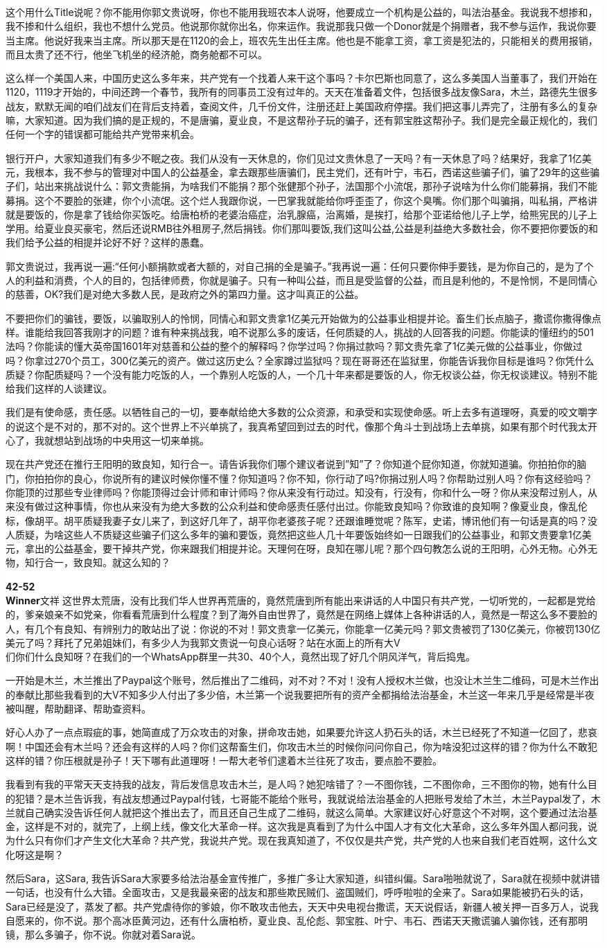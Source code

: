 
这个用什么Title说呢？你不能用你郭文贵说呀，你也不能用我班农本人说呀，他要成立一个机构是公益的，叫法治基金。我说我不想掺和，我不掺和什么组织，我也不想什么党员。他说那你就你出名，你来运作。我说那我只做一个Donor就是个捐赠者，我不参与运作，我说你要当主席。他说好我来当主席。所以那天是在1120的会上，班农先生出任主席。他也是不能拿工资，拿工资是犯法的，只能相关的费用报销，而且太贵了还不行，他坐飞机坐的经济舱，商务舱都不可以。
  

这么样一个美国人来，中国历史这么多年来，共产党有一个找着人来干这个事吗？卡尔巴斯也同意了，这么多美国人当董事了，我们开始在1120，1119才开始的，中间还跨一个春节，我所有的同事员工没有过年的。天天在准备着文件，包括很多战友像Sara，木兰，路德先生很多战友，默默无闻的咱们战友们在背后支持着，查阅文件，几千份文件，注册还赶上美国政府停摆。我们把这事儿弄完了，注册有多么的复杂嘛，大家知道。因为我们搞的是正规的，不是唐骗，夏业良，不是这帮孙子玩的骗子，还有郭宝胜这帮孙子。我们是完全最正规化的，我们任何一个字的错误都可能给共产党带来机会。
  

银行开户，大家知道我们有多少不眠之夜。我们从没有一天休息的，你们见过文贵休息了一天吗？有一天休息了吗？结果好，我拿了1亿美元，我根本，我不参与的管理对中国人的公益基金，拿去跟那些唐骗们，民主党们，还有叶宁，韦石，西诺这些骗子们，骗了29年的这些骗子们，站出来挑战说什么：郭文贵能捐，为啥我们不能捐？那个张健那个孙子，法国那个小流氓，那孙子说啥为什么你们能募捐，我们不能募捐。这个不要脸的张建，你个小流氓。这个烂人我跟你说，一巴掌我就能给你呼歪歪了，你这个臭嘴。你们那个叫骗捐，叫私捐，严格讲就是要饭的，你是拿了钱给你买饭吃。给唐柏桥的老婆治癌症，治乳腺癌，治离婚，是挨打，给那个亚诺给他儿子上学，给熊宪民的儿子上学用。给夏业良买豪宅，然后还说RMB往外租房子,然后捐钱。你们那叫要饭,我们这叫公益,公益是利益绝大多数社会，你不要把你要饭的和我们给予公益的相提并论好不好？这样的愚蠢。
  

郭文贵说过，我再说一遍:“任何小额捐款或者大额的，对自己捐的全是骗子。”我再说一遍：任何只要你伸手要钱，是为你自己的，是为了个人的利益和消费，个人的目的，包括律师费，你就是骗子。只有一种叫公益，而且是受监督的公益，而且是利他的，不是怜悯，不是同情心的慈善，OK?我们是对绝大多数人民，是政府之外的第四力量。这才叫真正的公益。
  

不要把你们的骗钱，要饭，以骗取别人的怜悯，同情心和郭文贵拿1亿美元开始做为的公益事业相提并论。畜生们长点脑子，撒谎你撒得像点样。谁能给我回答我刚才的问题？谁有种来挑战我，咱不说那么多的废话，任何质疑的人，挑战的人回答我的问题。你能读的懂纽约的501法吗？你能读的懂大英帝国1601年对慈善和公益的整个的解释吗？你学过吗？你捐过款吗？郭文贵先拿了1亿美元做的公益事业，你做过吗？你拿过270个员工，300亿美元的资产。做过这历史么？全家蹲过监狱吗？现在哥哥还在监狱里，你能告诉我你目标是谁吗？你凭什么质疑？你配质疑吗？一个没有能力吃饭的人，一个靠别人吃饭的人，一个几十年来都是要饭的人，你无权谈公益，你无权谈建议。特别不能给我们这样的人谈建议。
  

我们是有使命感，责任感。以牺牲自己的一切，要奉献给绝大多数的公众资源，和承受和实现使命感。听上去多有道理呀，真爱的咬文嚼字的说这个是不对的，那不对的。这个世界上不兴单挑了，我真希望回到过去的时代，像那个角斗士到战场上去单挑，如果有那个时代我太开心了，我就想站到战场的中央用这一切来单挑。
  

现在共产党还在推行王阳明的致良知，知行合一。请告诉我你们哪个建议者说到”知”了？你知道个屁你知道，你就知道骗。你拍拍你的脑门，你拍拍你的良心，你说所有的建议时候你懂不懂？你知道吗？你不知，你行动了吗?你捐过别人吗？你帮助过别人吗？你有这经验吗？你能顶的过那些专业律师吗？你能顶得过会计师和审计师吗？你从来没有行动过。知没有，行没有，你和什么一呀？你从来没帮过别人，从来没有做过这种事情，你也从来没有为绝大多数的公众利益和使命感责任感付出过。你能致良知吗？你致谁的良知啊？像夏业良，像乱伦标，像胡平。胡平质疑我妻子女儿来了，到这好几年了，胡平你老婆孩子呢？还跟谁睡觉呢？陈军，史诺，博讯他们有一句话是真的吗？没人质疑，为啥这些人不质疑这些骗子们这么多年的骗和要饭，竟然把这些人几十年要饭始终如一日跟我们的公益事业，和郭文贵要拿1亿美元，拿出的公益基金，要干掉共产党，你来跟我们相提并论。天理何在呀，良知在哪儿呢？那个四句教怎么说的王阳明，心外无物。心外无物，知行合一，致良知。就这么知的？
  

**42-52<br>Winner**文祥
这世界太荒唐，没有比我们华人世界再荒唐的，竟然荒唐到所有能出来讲话的人中国只有共产党，一切听党的，一起都是党给的，爹亲娘亲不如党亲，你看看荒唐到什么程度？到了海外自由世界了，竟然是在网络上媒体上各种讲话的人，竟然是一帮这么多不要脸的人，有几个有良知、有辨别力的敢站出了说：你说的不对！郭文贵拿一亿美元，你能拿一亿美元吗？郭文贵被罚了130亿美元，你被罚130亿美元了吗？拜托了兄弟姐妹们，有多少人为我郭文贵说一句良心话呀？站在水面上的所有大V<br>们你们什么良知呀？在我们的一个WhatsApp群里一共30、40个人，竟然出现了好几个阴风洋气，背后捣鬼。  
  

一开始是木兰，木兰推出了Paypal这个账号，然后推出了二维码，对不对？不对！没有人授权木兰做，也没让木兰生二维码，可是木兰作出的奉献比那些我看到的大V不知多少人付出了多少倍，木兰第一个说我要把所有的资产全都捐给法治基金，木兰这一年来几乎是经常是半夜被叫醒，帮助翻译、帮助查资料。
  

好心人办了一点点瑕疵的事，她简直成了万众攻击的对象，拼命攻击她，如果要允许这人扔石头的话，木兰已经死了不知道一亿回了，悲哀啊！中国还会有木兰吗？还会有这样的人吗？你们这帮畜生们，你攻击木兰的时候你问问你自己，你为啥没犯过这样的错？你为什么不敢犯这样的错？你压根就是孙子！天下哪有此道理呀！一帮大老爷们逮着木兰往死了攻击，要点脸不要脸。
  

我看到有我的平常天天支持我的战友，背后发信息攻击木兰，是人吗？她犯啥错了？一不图你钱，二不图你命，三不图你的物，她有什么目的犯错？是木兰告诉我，有战友想通过Paypal付钱，七哥能不能给个账号，我就说给法治基金的人把账号发给了木兰，木兰Paypal发了，木兰就自己确实没告诉任何人就把这个推出去了，而且还自己生成了二维码，就这么简单。大家建议好心好意这个不对啊，这个要通过法治基金，这样是不对的，就完了，上纲上线，像文化大革命一样。这次我是真看到了为什么中国人才有文化大革命，这么多年外国人都问我，说为什么只有你们才产生文化大革命？共产党，我说共产党。现在我真知道了，不仅仅是共产党，共产党的人也来自我们老百姓啊，这什么文化呀这是啊？
  

然后Sara，这Sara, 我告诉Sara大家要多给法治基金宣传推广，多推广多让大家知道，纠错纠偏。Sara啪啪就说了，Sara就在视频中就讲错一句话，也没有什么大错。全面攻击，又是我最亲密的战友和那些欺民贼们、盗国贼们，呼呼啦啦的全来了。Sara如果能被扔石头的话，Sara已经是没了，蒸发了都。共产党虐待你的爹娘，你不敢攻击他去，天天中央电视台撒谎，天天说假话，新疆人被关押一百多万人，说我自愿来的，你不说。那个高冰臣黄河边，还有什么唐柏桥，夏业良、乱伦彪、郭宝胜、叶宁、韦石、西诺天天撒谎骗人骗你钱，还有那明镜，那么多骗子，你不说。你就对着Sara说。
  